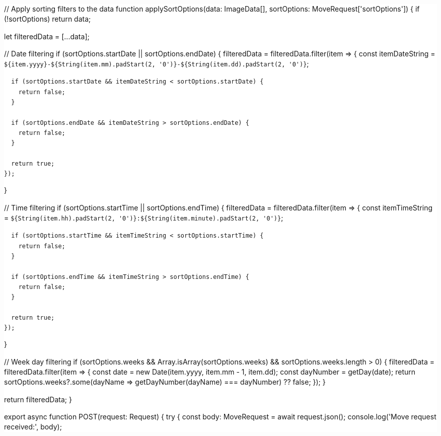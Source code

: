 // Apply sorting filters to the data
function applySortOptions(data: ImageData[], sortOptions: MoveRequest['sortOptions']) {
  if (!sortOptions) return data;

  let filteredData = [...data];

  // Date filtering
  if (sortOptions.startDate || sortOptions.endDate) {
    filteredData = filteredData.filter(item => {
      const itemDateString = `${item.yyyy}-${String(item.mm).padStart(2, '0')}-${String(item.dd).padStart(2, '0')}`;
      
      if (sortOptions.startDate && itemDateString < sortOptions.startDate) {
        return false;
      }
      
      if (sortOptions.endDate && itemDateString > sortOptions.endDate) {
        return false;
      }
      
      return true;
    });
  }

  // Time filtering
  if (sortOptions.startTime || sortOptions.endTime) {
    filteredData = filteredData.filter(item => {
      const itemTimeString = `${String(item.hh).padStart(2, '0')}:${String(item.minute).padStart(2, '0')}`;
      
      if (sortOptions.startTime && itemTimeString < sortOptions.startTime) {
        return false;
      }
      
      if (sortOptions.endTime && itemTimeString > sortOptions.endTime) {
        return false;
      }
      
      return true;
    });
  }

  // Week day filtering
  if (sortOptions.weeks && Array.isArray(sortOptions.weeks) && sortOptions.weeks.length > 0) {
    filteredData = filteredData.filter(item => {
      const date = new Date(item.yyyy, item.mm - 1, item.dd);
      const dayNumber = getDay(date);
      return sortOptions.weeks?.some(dayName => getDayNumber(dayName) === dayNumber) ?? false;
    });
  }

  return filteredData;
}

export async function POST(request: Request) {
  try {
    const body: MoveRequest = await request.json();
    console.log('Move request received:', body);
    

  [key: string]: HolidayConfig;
  [key: string]: HolidayConfig;
